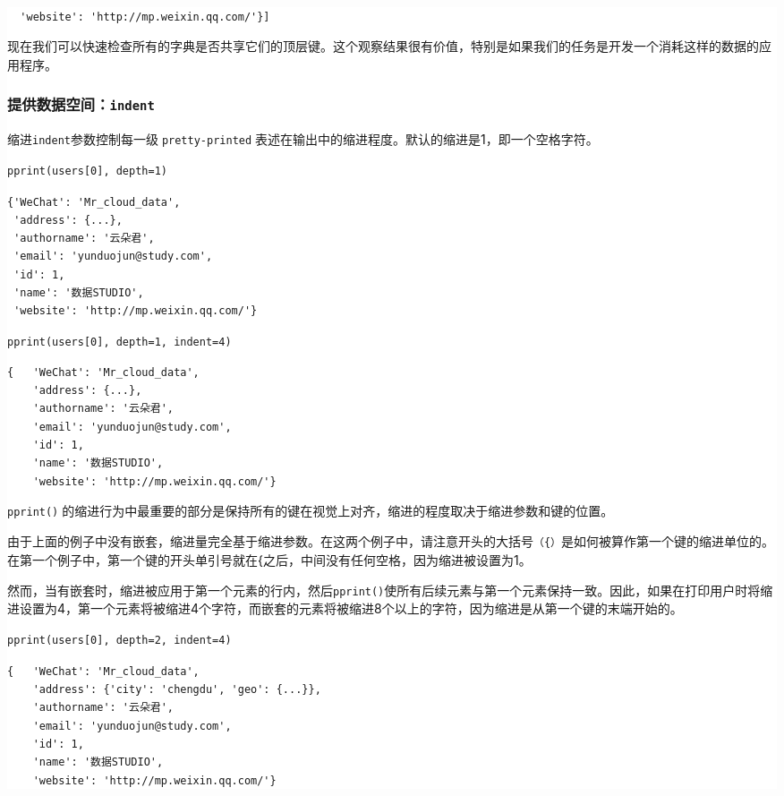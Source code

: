 ```
  'website': 'http://mp.weixin.qq.com/'}]

```

现在我们可以快速检查所有的字典是否共享它们的顶层键。这个观察结果很有价值，特别是如果我们的任务是开发一个消耗这样的数据的应用程序。

### 提供数据空间：`indent`

缩进`indent`参数控制每一级 `pretty-printed` 表述在输出中的缩进程度。默认的缩进是1，即一个空格字符。

```
pprint(users[0], depth=1)

```

```
{'WeChat': 'Mr_cloud_data',
 'address': {...},
 'authorname': '云朵君',
 'email': 'yunduojun@study.com',
 'id': 1,
 'name': '数据STUDIO',
 'website': 'http://mp.weixin.qq.com/'}

```

```
pprint(users[0], depth=1, indent=4)

```

```
{   'WeChat': 'Mr_cloud_data',
    'address': {...},
    'authorname': '云朵君',
    'email': 'yunduojun@study.com',
    'id': 1,
    'name': '数据STUDIO',
    'website': 'http://mp.weixin.qq.com/'}

```

`pprint()` 的缩进行为中最重要的部分是保持所有的键在视觉上对齐，缩进的程度取决于缩进参数和键的位置。

由于上面的例子中没有嵌套，缩进量完全基于缩进参数。在这两个例子中，请注意开头的大括号`（{）`是如何被算作第一个键的缩进单位的。在第一个例子中，第一个键的开头单引号就在{之后，中间没有任何空格，因为缩进被设置为1。

然而，当有嵌套时，缩进被应用于第一个元素的行内，然后`pprint()`使所有后续元素与第一个元素保持一致。因此，如果在打印用户时将缩进设置为4，第一个元素将被缩进4个字符，而嵌套的元素将被缩进8个以上的字符，因为缩进是从第一个键的末端开始的。

```
pprint(users[0], depth=2, indent=4)

```

```
{   'WeChat': 'Mr_cloud_data',
    'address': {'city': 'chengdu', 'geo': {...}},
    'authorname': '云朵君',
    'email': 'yunduojun@study.com',
    'id': 1,
    'name': '数据STUDIO',
    'website': 'http://mp.weixin.qq.com/'}

```
